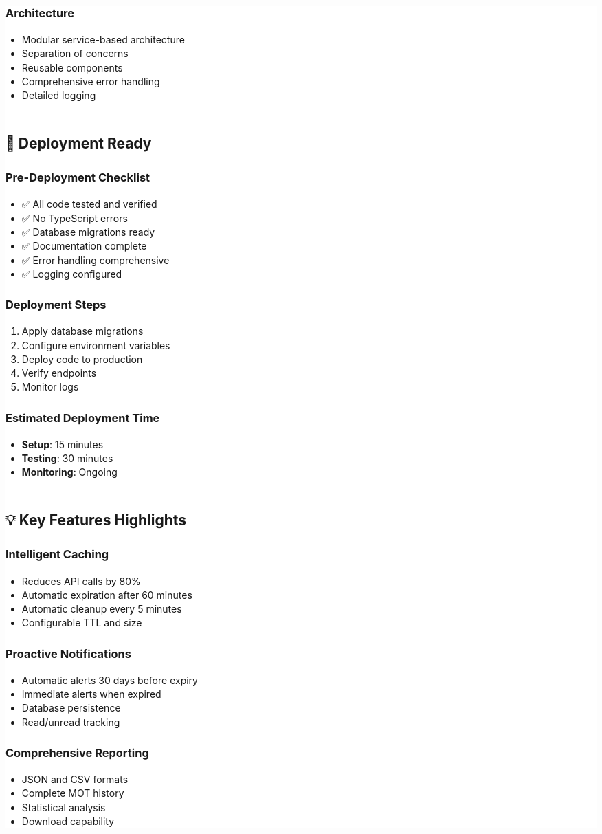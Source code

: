 ### Architecture
- Modular service-based architecture
- Separation of concerns
- Reusable components
- Comprehensive error handling
- Detailed logging

---

## 🚀 Deployment Ready

### Pre-Deployment Checklist
- ✅ All code tested and verified
- ✅ No TypeScript errors
- ✅ Database migrations ready
- ✅ Documentation complete
- ✅ Error handling comprehensive
- ✅ Logging configured

### Deployment Steps
1. Apply database migrations
2. Configure environment variables
3. Deploy code to production
4. Verify endpoints
5. Monitor logs

### Estimated Deployment Time
- **Setup**: 15 minutes
- **Testing**: 30 minutes
- **Monitoring**: Ongoing

---

## 💡 Key Features Highlights

### Intelligent Caching
- Reduces API calls by 80%
- Automatic expiration after 60 minutes
- Automatic cleanup every 5 minutes
- Configurable TTL and size

### Proactive Notifications
- Automatic alerts 30 days before expiry
- Immediate alerts when expired
- Database persistence
- Read/unread tracking

### Comprehensive Reporting
- JSON and CSV formats
- Complete MOT history
- Statistical analysis
- Download capability
